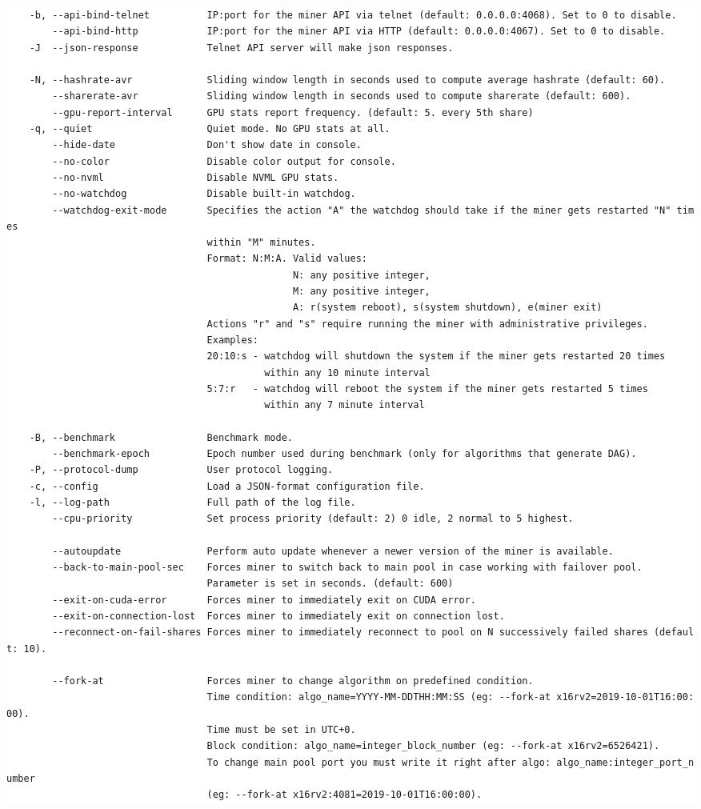 ```
    -b, --api-bind-telnet          IP:port for the miner API via telnet (default: 0.0.0.0:4068). Set to 0 to disable.
        --api-bind-http            IP:port for the miner API via HTTP (default: 0.0.0.0:4067). Set to 0 to disable.
    -J  --json-response            Telnet API server will make json responses.

    -N, --hashrate-avr             Sliding window length in seconds used to compute average hashrate (default: 60).
        --sharerate-avr            Sliding window length in seconds used to compute sharerate (default: 600).
        --gpu-report-interval      GPU stats report frequency. (default: 5. every 5th share)
    -q, --quiet                    Quiet mode. No GPU stats at all.
        --hide-date                Don't show date in console.
        --no-color                 Disable color output for console.
        --no-nvml                  Disable NVML GPU stats.
        --no-watchdog              Disable built-in watchdog.
        --watchdog-exit-mode       Specifies the action "A" the watchdog should take if the miner gets restarted "N" times
                                   within "M" minutes.
                                   Format: N:M:A. Valid values:
                                                  N: any positive integer,
                                                  M: any positive integer,
                                                  A: r(system reboot), s(system shutdown), e(miner exit)
                                   Actions "r" and "s" require running the miner with administrative privileges.
                                   Examples:
                                   20:10:s - watchdog will shutdown the system if the miner gets restarted 20 times
                                             within any 10 minute interval
                                   5:7:r   - watchdog will reboot the system if the miner gets restarted 5 times
                                             within any 7 minute interval

    -B, --benchmark                Benchmark mode.
        --benchmark-epoch          Epoch number used during benchmark (only for algorithms that generate DAG).
    -P, --protocol-dump            User protocol logging.
    -c, --config                   Load a JSON-format configuration file.
    -l, --log-path                 Full path of the log file.
        --cpu-priority             Set process priority (default: 2) 0 idle, 2 normal to 5 highest.

        --autoupdate               Perform auto update whenever a newer version of the miner is available.
        --back-to-main-pool-sec    Forces miner to switch back to main pool in case working with failover pool.
                                   Parameter is set in seconds. (default: 600)
        --exit-on-cuda-error       Forces miner to immediately exit on CUDA error.
        --exit-on-connection-lost  Forces miner to immediately exit on connection lost.
        --reconnect-on-fail-shares Forces miner to immediately reconnect to pool on N successively failed shares (default: 10).

        --fork-at                  Forces miner to change algorithm on predefined condition.
                                   Time condition: algo_name=YYYY-MM-DDTHH:MM:SS (eg: --fork-at x16rv2=2019-10-01T16:00:00).
                                   Time must be set in UTC+0.
                                   Block condition: algo_name=integer_block_number (eg: --fork-at x16rv2=6526421).
                                   To change main pool port you must write it right after algo: algo_name:integer_port_number
                                   (eg: --fork-at x16rv2:4081=2019-10-01T16:00:00).

```